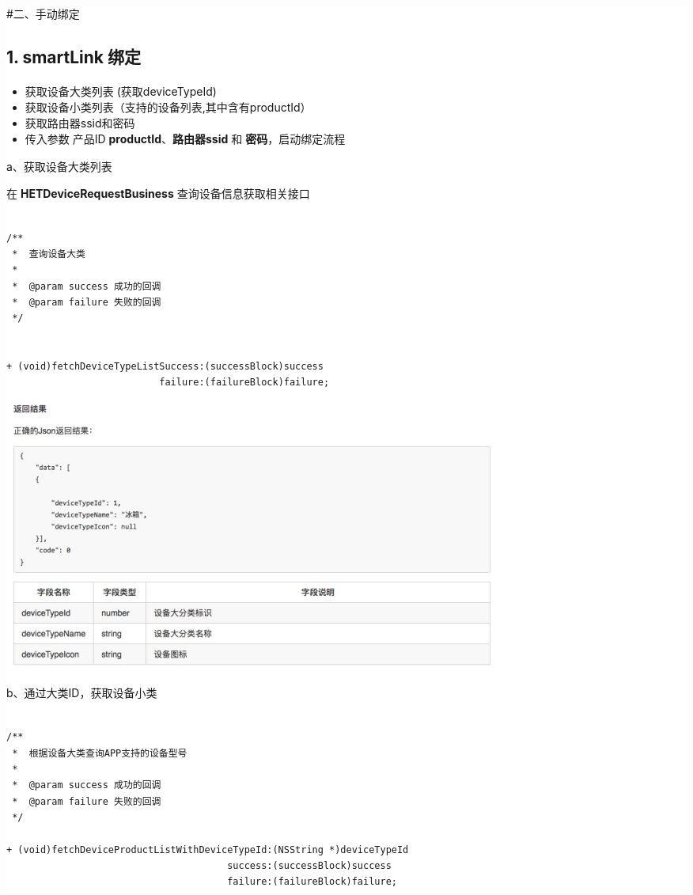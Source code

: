 #二、手动绑定

## 1. smartLink 绑定


* 获取设备大类列表 (获取deviceTypeId)
* 获取设备小类列表（支持的设备列表,其中含有productId）
* 获取路由器ssid和密码
* 传入参数 产品ID **productId**、**路由器ssid** 和 **密码**，启动绑定流程

a、获取设备大类列表

在 **HETDeviceRequestBusiness** 查询设备信息获取相关接口

```

/**
 *  查询设备大类
 *
 *  @param success 成功的回调
 *  @param failure 失败的回调
 */


+ (void)fetchDeviceTypeListSuccess:(successBlock)success
                           failure:(failureBlock)failure;

```

![](/assets/查询设备大类接口返回结果.jpg)


b、通过大类ID，获取设备小类

```

/**
 *  根据设备大类查询APP支持的设备型号
 *
 *  @param success 成功的回调
 *  @param failure 失败的回调
 */

+ (void)fetchDeviceProductListWithDeviceTypeId:(NSString *)deviceTypeId
                                       success:(successBlock)success
                                       failure:(failureBlock)failure;

```
